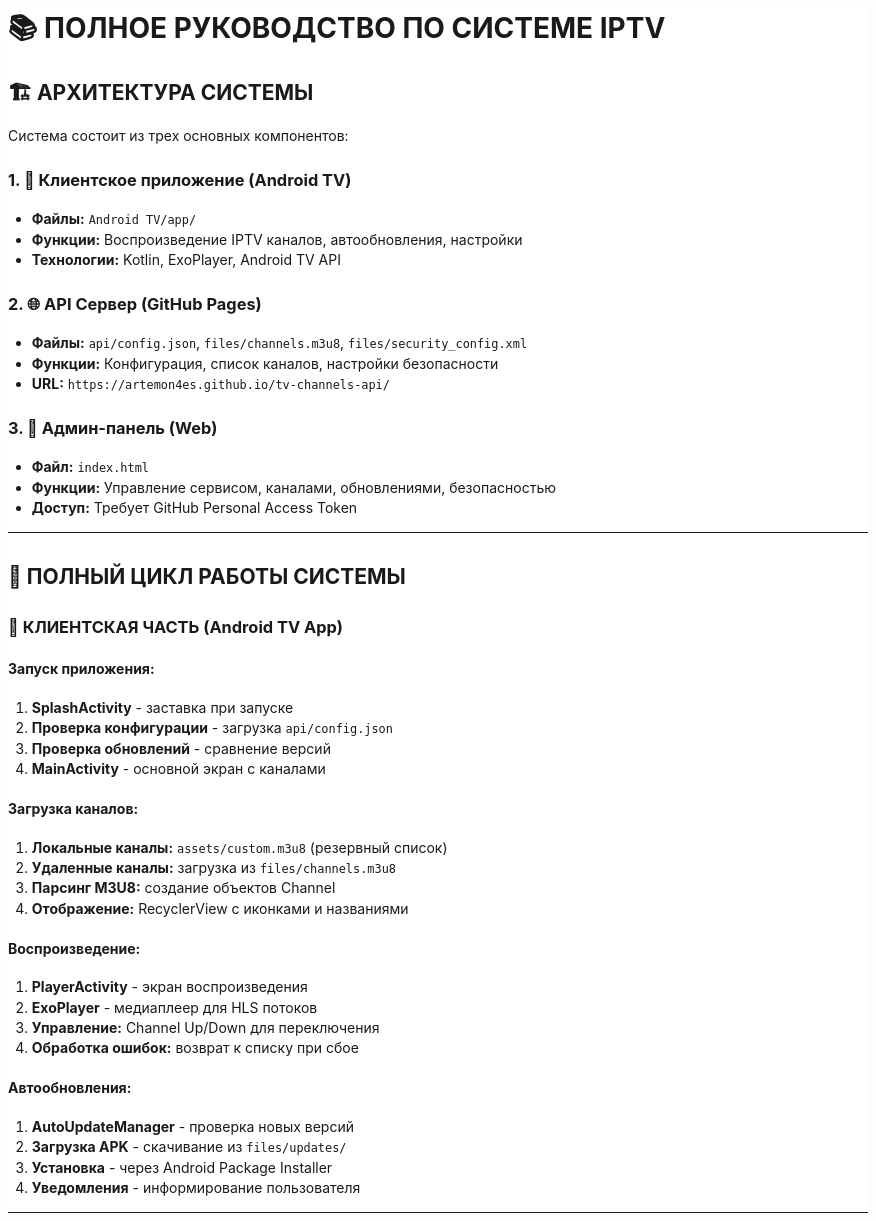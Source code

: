 # 📚 ПОЛНОЕ РУКОВОДСТВО ПО СИСТЕМЕ IPTV

## 🏗️ АРХИТЕКТУРА СИСТЕМЫ

Система состоит из трех основных компонентов:

### 1. 📱 **Клиентское приложение (Android TV)**
- **Файлы:** `Android TV/app/`
- **Функции:** Воспроизведение IPTV каналов, автообновления, настройки
- **Технологии:** Kotlin, ExoPlayer, Android TV API

### 2. 🌐 **API Сервер (GitHub Pages)**
- **Файлы:** `api/config.json`, `files/channels.m3u8`, `files/security_config.xml`
- **Функции:** Конфигурация, список каналов, настройки безопасности
- **URL:** `https://artemon4es.github.io/tv-channels-api/`

### 3. 🔧 **Админ-панель (Web)**
- **Файл:** `index.html`
- **Функции:** Управление сервисом, каналами, обновлениями, безопасностью
- **Доступ:** Требует GitHub Personal Access Token

---

## 🔄 ПОЛНЫЙ ЦИКЛ РАБОТЫ СИСТЕМЫ

### 📱 **КЛИЕНТСКАЯ ЧАСТЬ (Android TV App)**

#### **Запуск приложения:**
1. **SplashActivity** - заставка при запуске
2. **Проверка конфигурации** - загрузка `api/config.json`
3. **Проверка обновлений** - сравнение версий
4. **MainActivity** - основной экран с каналами

#### **Загрузка каналов:**
1. **Локальные каналы:** `assets/custom.m3u8` (резервный список)
2. **Удаленные каналы:** загрузка из `files/channels.m3u8`
3. **Парсинг M3U8:** создание объектов Channel
4. **Отображение:** RecyclerView с иконками и названиями

#### **Воспроизведение:**
1. **PlayerActivity** - экран воспроизведения
2. **ExoPlayer** - медиаплеер для HLS потоков
3. **Управление:** Channel Up/Down для переключения
4. **Обработка ошибок:** возврат к списку при сбое

#### **Автообновления:**
1. **AutoUpdateManager** - проверка новых версий
2. **Загрузка APK** - скачивание из `files/updates/`
3. **Установка** - через Android Package Installer
4. **Уведомления** - информирование пользователя

---